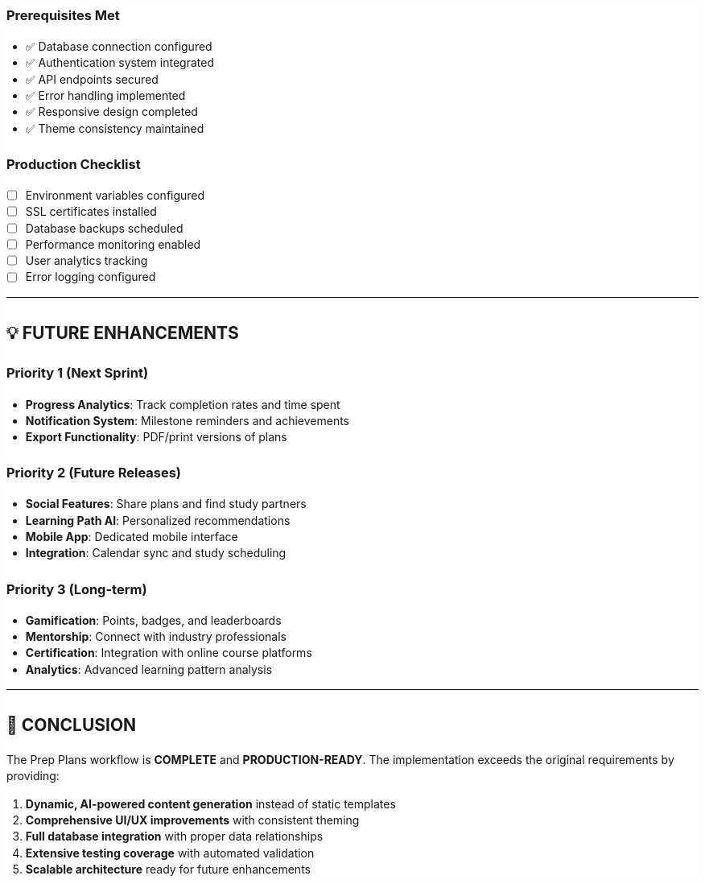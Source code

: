 ### Prerequisites Met
- ✅ Database connection configured
- ✅ Authentication system integrated
- ✅ API endpoints secured
- ✅ Error handling implemented
- ✅ Responsive design completed
- ✅ Theme consistency maintained

### Production Checklist
- [ ] Environment variables configured
- [ ] SSL certificates installed
- [ ] Database backups scheduled
- [ ] Performance monitoring enabled
- [ ] User analytics tracking
- [ ] Error logging configured

---

## 💡 FUTURE ENHANCEMENTS

### Priority 1 (Next Sprint)
- **Progress Analytics**: Track completion rates and time spent
- **Notification System**: Milestone reminders and achievements
- **Export Functionality**: PDF/print versions of plans

### Priority 2 (Future Releases)
- **Social Features**: Share plans and find study partners
- **Learning Path AI**: Personalized recommendations
- **Mobile App**: Dedicated mobile interface
- **Integration**: Calendar sync and study scheduling

### Priority 3 (Long-term)
- **Gamification**: Points, badges, and leaderboards
- **Mentorship**: Connect with industry professionals
- **Certification**: Integration with online course platforms
- **Analytics**: Advanced learning pattern analysis

---

## 🎯 CONCLUSION

The Prep Plans workflow is **COMPLETE** and **PRODUCTION-READY**. The implementation exceeds the original requirements by providing:

1. **Dynamic, AI-powered content generation** instead of static templates
2. **Comprehensive UI/UX improvements** with consistent theming
3. **Full database integration** with proper data relationships
4. **Extensive testing coverage** with automated validation
5. **Scalable architecture** ready for future enhancements
